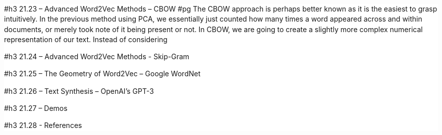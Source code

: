 #h3 21.23 – Advanced Word2Vec Methods – CBOW
#pg The CBOW approach is perhaps better known as it is the easiest to grasp intuitively. In the previous method using PCA, we essentially just counted how many times a word appeared across and within documents, or merely took note of it being present or not. In CBOW, we are going to create a slightly more complex numerical representation of our text. Instead of considering 

#h3 21.24 – Advanced Word2Vec Methods - Skip-Gram

#h3 21.25 – The Geometry of Word2Vec – Google WordNet

#h3 21.26 – Text Synthesis – OpenAI’s GPT-3

#h3 21.27 – Demos

#h3 21.28 - References

